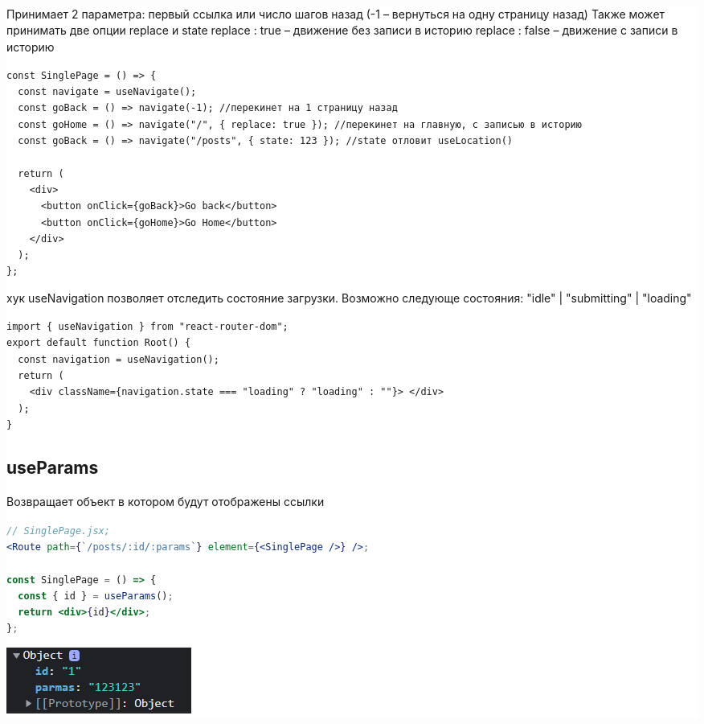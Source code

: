 
Принимает 2 параметра: первый ссылка или число шагов назад (-1 – вернуться на одну страницу назад)
Также может принимать две опции replace и state
replace : true – движение без записи в историю
replace : false – движение c записи в историю

```tsx
const SinglePage = () => {
  const navigate = useNavigate();
  const goBack = () => navigate(-1); //перекинет на 1 страницу назад
  const goHome = () => navigate("/", { replace: true }); //перекинет на главную, с записью в историю
  const goBack = () => navigate("/posts", { state: 123 }); //state отловит useLocation()

  return (
    <div>
      <button onClick={goBack}>Go back</button>
      <button onClick={goHome}>Go Home</button>
    </div>
  );
};
```

хук useNavigation позволяет отследить состояние загрузки. Возможно следующе состояния:
"idle" | "submitting" | "loading"

```tsx
import { useNavigation } from "react-router-dom";
export default function Root() {
  const navigation = useNavigation();
  return (
    <div className={navigation.state === "loading" ? "loading" : ""}> </div>
  );
}
```

## useParams

Возвращает объект в котором будут отображены ссылки

```jsx
// SinglePage.jsx;
<Route path={`/posts/:id/:params`} element={<SinglePage />} />;

const SinglePage = () => {
  const { id } = useParams();
  return <div>{id}</div>;
};
```

![params](/assets/react/rrd-params.png)
